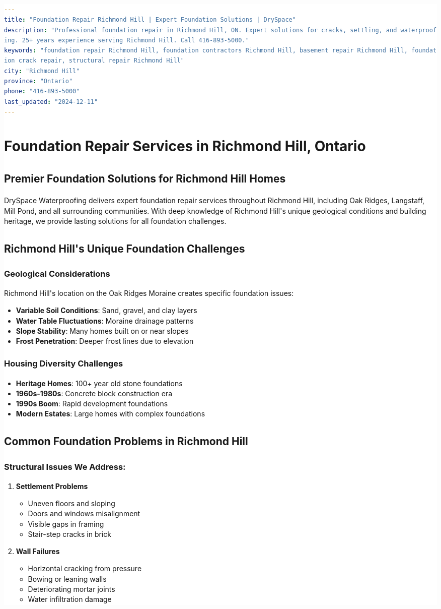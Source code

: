 ```yaml
---
title: "Foundation Repair Richmond Hill | Expert Foundation Solutions | DrySpace"
description: "Professional foundation repair in Richmond Hill, ON. Expert solutions for cracks, settling, and waterproofing. 25+ years experience serving Richmond Hill. Call 416-893-5000."
keywords: "foundation repair Richmond Hill, foundation contractors Richmond Hill, basement repair Richmond Hill, foundation crack repair, structural repair Richmond Hill"
city: "Richmond Hill"
province: "Ontario"
phone: "416-893-5000"
last_updated: "2024-12-11"
---
```


# Foundation Repair Services in Richmond Hill, Ontario

## Premier Foundation Solutions for Richmond Hill Homes

DrySpace Waterproofing delivers expert foundation repair services throughout Richmond Hill, including Oak Ridges, Langstaff, Mill Pond, and all surrounding communities. With deep knowledge of Richmond Hill's unique geological conditions and building heritage, we provide lasting solutions for all foundation challenges.

## Richmond Hill's Unique Foundation Challenges

### Geological Considerations
Richmond Hill's location on the Oak Ridges Moraine creates specific foundation issues:
- **Variable Soil Conditions**: Sand, gravel, and clay layers
- **Water Table Fluctuations**: Moraine drainage patterns
- **Slope Stability**: Many homes built on or near slopes
- **Frost Penetration**: Deeper frost lines due to elevation

### Housing Diversity Challenges
- **Heritage Homes**: 100+ year old stone foundations
- **1960s-1980s**: Concrete block construction era
- **1990s Boom**: Rapid development foundations
- **Modern Estates**: Large homes with complex foundations

## Common Foundation Problems in Richmond Hill

### Structural Issues We Address:
1. **Settlement Problems**
   - Uneven floors and sloping
   - Doors and windows misalignment
   - Visible gaps in framing
   - Stair-step cracks in brick

2. **Wall Failures**
   - Horizontal cracking from pressure
   - Bowing or leaning walls
   - Deteriorating mortar joints
   - Water infiltration damage
